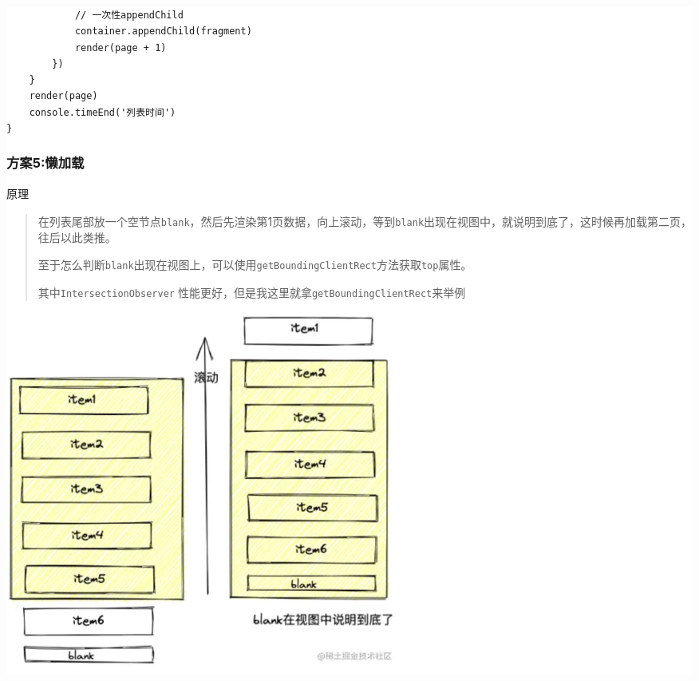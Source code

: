 ```
            // 一次性appendChild
            container.appendChild(fragment)
            render(page + 1)
        })
    }
    render(page)
    console.timeEnd('列表时间')
}
```

### 方案5:懒加载

原理

> 在列表尾部放一个空节点`blank`，然后先渲染第1页数据，向上滚动，等到`blank`出现在视图中，就说明到底了，这时候再加载第二页，往后以此类推。
>
> 至于怎么判断`blank`出现在视图上，可以使用`getBoundingClientRect`方法获取`top`属性。
>
> 其中`IntersectionObserver` 性能更好，但是我这里就拿`getBoundingClientRect`来举例

<img src="/img/image-20230614065329214.png" alt="image-20230614065329214" style="zoom:70%;" />
